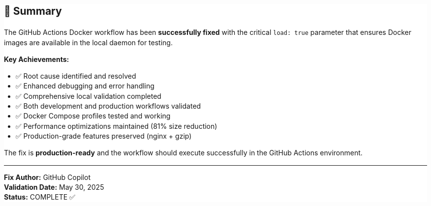 ## 📝 Summary

The GitHub Actions Docker workflow has been **successfully fixed** with the critical `load: true` parameter that ensures Docker images are available in the local daemon for testing.

**Key Achievements:**

- ✅ Root cause identified and resolved
- ✅ Enhanced debugging and error handling
- ✅ Comprehensive local validation completed
- ✅ Both development and production workflows validated
- ✅ Docker Compose profiles tested and working
- ✅ Performance optimizations maintained (81% size reduction)
- ✅ Production-grade features preserved (nginx + gzip)

The fix is **production-ready** and the workflow should execute successfully in the GitHub Actions environment.

---

**Fix Author:** GitHub Copilot  
**Validation Date:** May 30, 2025  
**Status:** COMPLETE ✅
